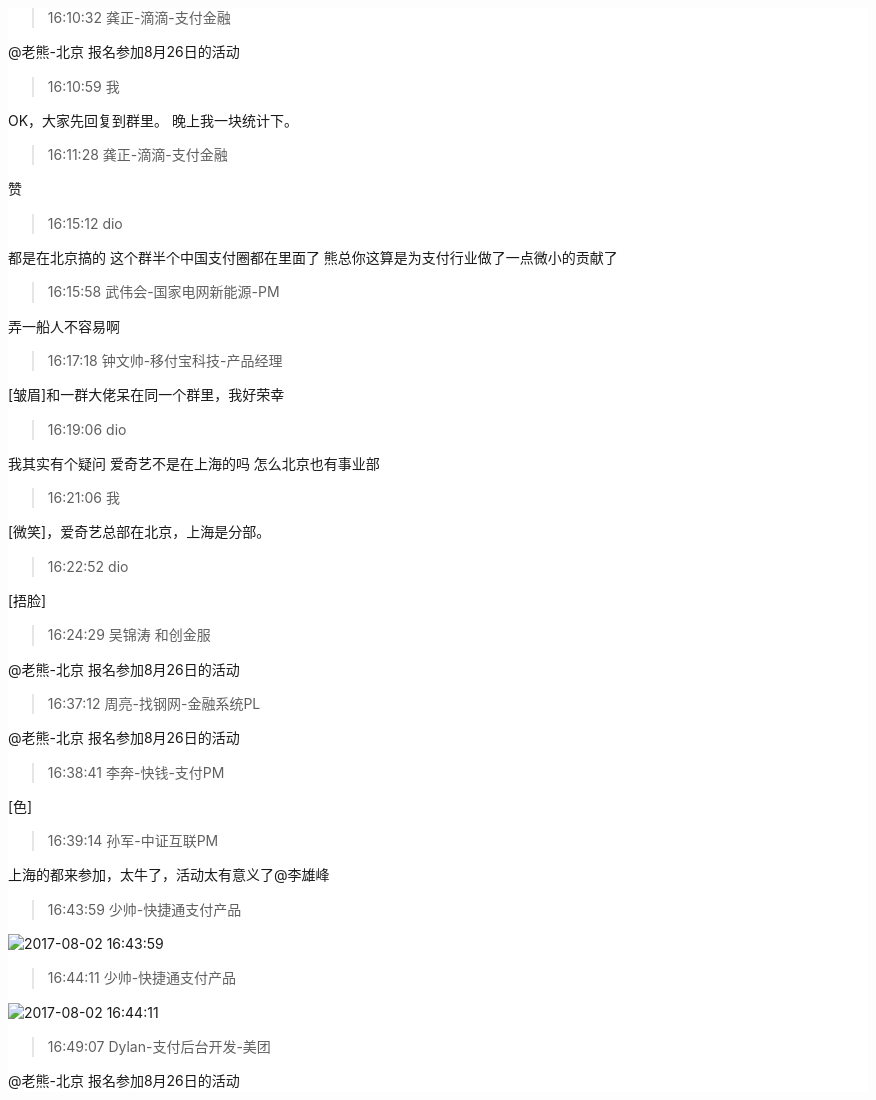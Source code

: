 > 16:10:32  龚正-滴滴-支付金融  
   
@老熊-北京 报名参加8月26日的活动  
   
> 16:10:59  我  
   
OK，大家先回复到群里。 晚上我一块统计下。   
   
> 16:11:28  龚正-滴滴-支付金融  
   
赞  
   
> 16:15:12  dio  
   
都是在北京搞的    这个群半个中国支付圈都在里面了    熊总你这算是为支付行业做了一点微小的贡献了  
   
> 16:15:58  武伟会-国家电网新能源-PM  
   
弄一船人不容易啊    
   
> 16:17:18  钟文帅-移付宝科技-产品经理  
   
[皱眉]和一群大佬呆在同一个群里，我好荣幸  
   
> 16:19:06  dio  
   
我其实有个疑问   爱奇艺不是在上海的吗   怎么北京也有事业部  
   
> 16:21:06  我  
   
[微笑]，爱奇艺总部在北京，上海是分部。   
   
> 16:22:52  dio  
   
[捂脸]  
   
> 16:24:29  吴锦涛 和创金服  
   
@老熊-北京 报名参加8月26日的活动  
   
> 16:37:12  周亮-找钢网-金融系统PL  
   
@老熊-北京 报名参加8月26日的活动  
   
> 16:38:41  李奔-快钱-支付PM  
   
[色]  
   
> 16:39:14  孙军-中证互联PM  
   
上海的都来参加，太牛了，活动太有意义了@李雄峰   
   
> 16:43:59  少帅-快捷通支付产品  
   
![2017-08-02 16:43:59](http://static.cocolian.cn/img/20170802_164359.png) 
   
> 16:44:11  少帅-快捷通支付产品  
   
![2017-08-02 16:44:11](http://static.cocolian.cn/img/20170802_164411.png) 
   
> 16:49:07  Dylan-支付后台开发-美团  
   
@老熊-北京 报名参加8月26日的活动  
   